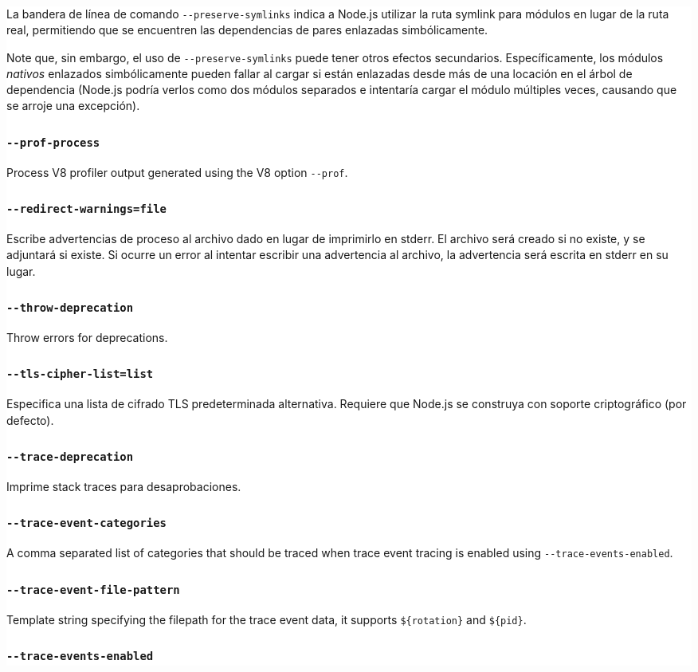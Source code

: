 La bandera de línea de comando `--preserve-symlinks` indica a Node.js utilizar la ruta symlink para módulos en lugar de la ruta real, permitiendo que se encuentren las dependencias de pares enlazadas simbólicamente.

Note que, sin embargo, el uso de `--preserve-symlinks` puede tener otros efectos secundarios. Específicamente, los módulos *nativos* enlazados simbólicamente pueden fallar al cargar si están enlazadas desde más de una locación en el árbol de dependencia (Node.js podría verlos como dos módulos separados e intentaría cargar el módulo múltiples veces, causando que se arroje una excepción).

### `--prof-process`



Process V8 profiler output generated using the V8 option `--prof`.

### `--redirect-warnings=file`



Escribe advertencias de proceso al archivo dado en lugar de imprimirlo en stderr. El archivo será creado si no existe, y se adjuntará si existe. Si ocurre un error al intentar escribir una advertencia al archivo, la advertencia será escrita en stderr en su lugar.

### `--throw-deprecation`



Throw errors for deprecations.

### `--tls-cipher-list=list`



Especifica una lista de cifrado TLS predeterminada alternativa. Requiere que Node.js se construya con soporte criptográfico (por defecto).

### `--trace-deprecation`



Imprime stack traces para desaprobaciones.

### `--trace-event-categories`



A comma separated list of categories that should be traced when trace event tracing is enabled using `--trace-events-enabled`.

### `--trace-event-file-pattern`



Template string specifying the filepath for the trace event data, it supports `${rotation}` and `${pid}`.

### `--trace-events-enabled`


